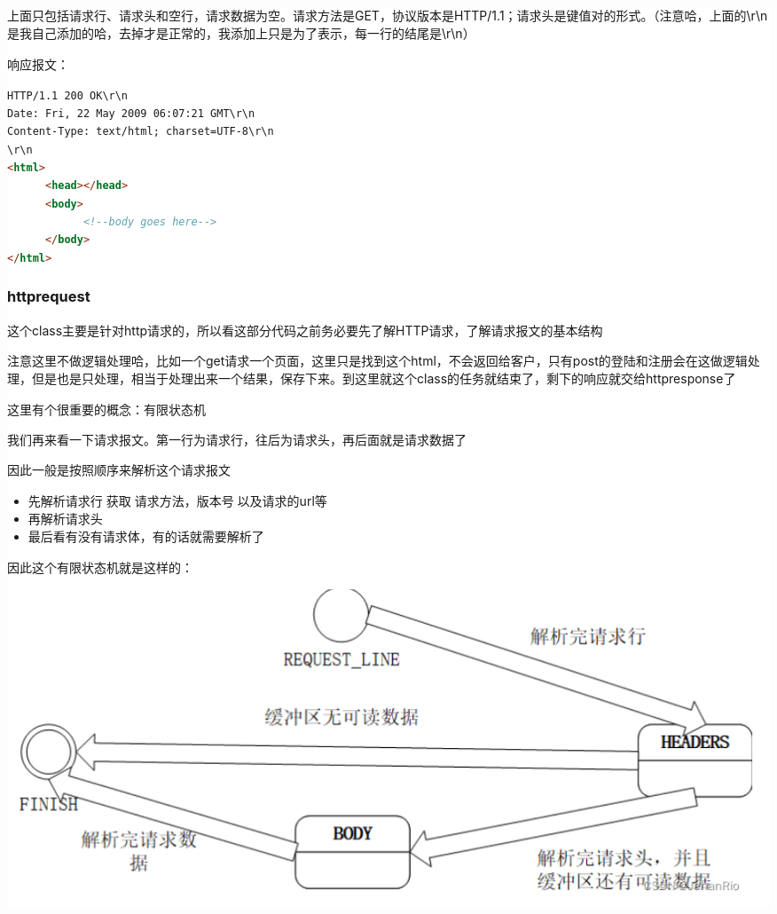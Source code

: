 上面只包括请求行、请求头和空行，请求数据为空。请求方法是GET，协议版本是HTTP/1.1；请求头是键值对的形式。（注意哈，上面的\r\n是我自己添加的哈，去掉才是正常的，我添加上只是为了表示，每一行的结尾是\r\n）

响应报文：

```HTML
HTTP/1.1 200 OK\r\n
Date: Fri, 22 May 2009 06:07:21 GMT\r\n
Content-Type: text/html; charset=UTF-8\r\n
\r\n
<html>
      <head></head>
      <body>
            <!--body goes here-->
      </body>
</html>
```

### httprequest

这个class主要是针对http请求的，所以看这部分代码之前务必要先了解HTTP请求，了解请求报文的基本结构

注意这里不做逻辑处理哈，比如一个get请求一个页面，这里只是找到这个html，不会返回给客户，只有post的登陆和注册会在这做逻辑处理，但是也是只处理，相当于处理出来一个结果，保存下来。到这里就这个class的任务就结束了，剩下的响应就交给httpresponse了

这里有个很重要的概念：有限状态机

我们再来看一下请求报文。第一行为请求行，往后为请求头，再后面就是请求数据了

因此一般是按照顺序来解析这个请求报文

- 先解析请求行 获取 请求方法，版本号 以及请求的url等
- 再解析请求头
- 最后看有没有请求体，有的话就需要解析了

因此这个有限状态机就是这样的：

![alt text](readmeImages/4_有限状态机.png)
